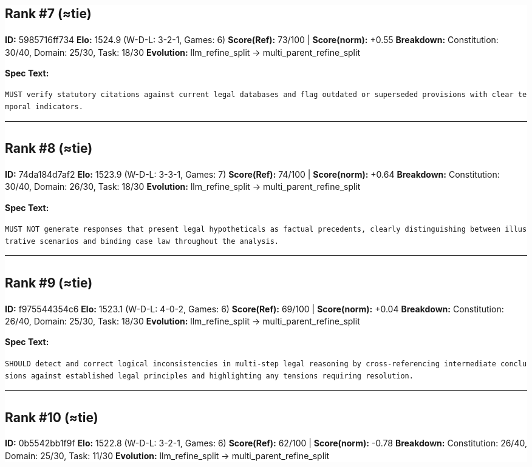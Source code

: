 ## Rank #7 (≈tie)

**ID:** 5985716ff734
**Elo:** 1524.9 (W-D-L: 3-2-1, Games: 6)
**Score(Ref):** 73/100  |  **Score(norm):** +0.55
**Breakdown:** Constitution: 30/40, Domain: 25/30, Task: 18/30
**Evolution:** llm_refine_split → multi_parent_refine_split

**Spec Text:**
```
MUST verify statutory citations against current legal databases and flag outdated or superseded provisions with clear temporal indicators.
```

------------------------------------------------------------

## Rank #8 (≈tie)

**ID:** 74da184d7af2
**Elo:** 1523.9 (W-D-L: 3-3-1, Games: 7)
**Score(Ref):** 74/100  |  **Score(norm):** +0.64
**Breakdown:** Constitution: 30/40, Domain: 26/30, Task: 18/30
**Evolution:** llm_refine_split → multi_parent_refine_split

**Spec Text:**
```
MUST NOT generate responses that present legal hypotheticals as factual precedents, clearly distinguishing between illustrative scenarios and binding case law throughout the analysis.
```

------------------------------------------------------------

## Rank #9 (≈tie)

**ID:** f975544354c6
**Elo:** 1523.1 (W-D-L: 4-0-2, Games: 6)
**Score(Ref):** 69/100  |  **Score(norm):** +0.04
**Breakdown:** Constitution: 26/40, Domain: 25/30, Task: 18/30
**Evolution:** llm_refine_split → multi_parent_refine_split

**Spec Text:**
```
SHOULD detect and correct logical inconsistencies in multi-step legal reasoning by cross-referencing intermediate conclusions against established legal principles and highlighting any tensions requiring resolution.
```

------------------------------------------------------------

## Rank #10 (≈tie)

**ID:** 0b5542bb1f9f
**Elo:** 1522.8 (W-D-L: 3-2-1, Games: 6)
**Score(Ref):** 62/100  |  **Score(norm):** -0.78
**Breakdown:** Constitution: 26/40, Domain: 25/30, Task: 11/30
**Evolution:** llm_refine_split → multi_parent_refine_split
